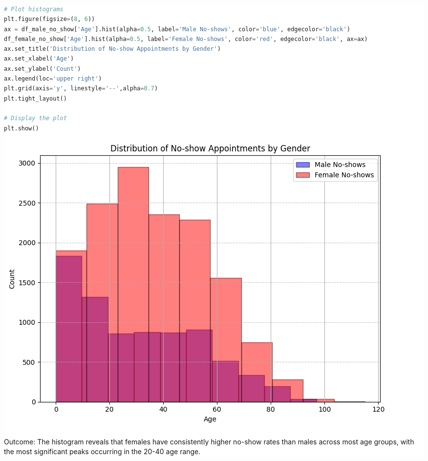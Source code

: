 
```python
# Plot histograms
plt.figure(figsize=(8, 6))
ax = df_male_no_show['Age'].hist(alpha=0.5, label='Male No-shows', color='blue', edgecolor='black')
df_female_no_show['Age'].hist(alpha=0.5, label='Female No-shows', color='red', edgecolor='black', ax=ax)
ax.set_title('Distribution of No-show Appointments by Gender')
ax.set_xlabel('Age')
ax.set_ylabel('Count')
ax.legend(loc='upper right')
plt.grid(axis='y', linestyle='--',alpha=0.7)
plt.tight_layout()

# Display the plot
plt.show()
```


    
![png](output_35_0.png)
    


Outcome: The histogram reveals that females have consistently higher no-show rates than males across most age groups, with the most significant peaks occurring in the 20-40 age range.
